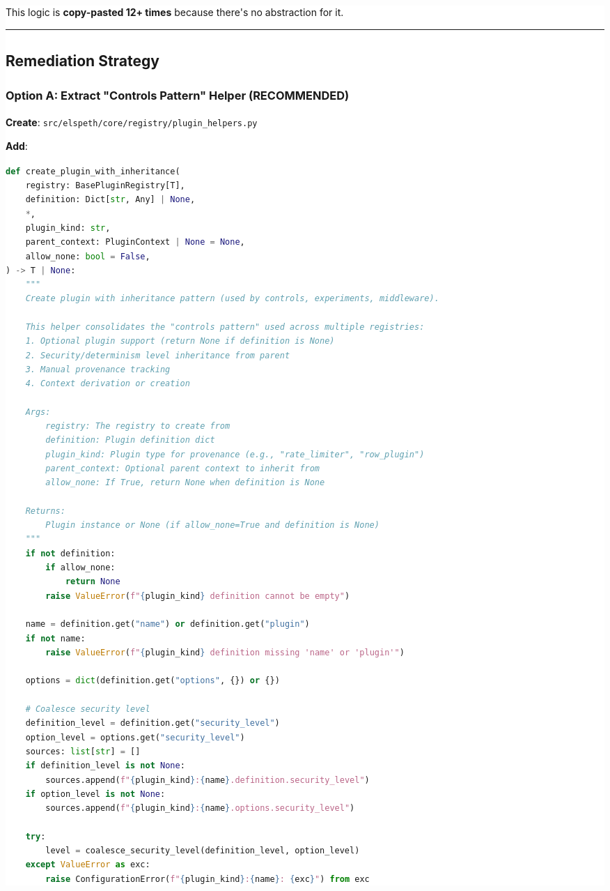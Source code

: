 This logic is **copy-pasted 12+ times** because there's no abstraction for it.

---

## Remediation Strategy

### Option A: Extract "Controls Pattern" Helper (RECOMMENDED)

**Create**: `src/elspeth/core/registry/plugin_helpers.py`

**Add**:
```python
def create_plugin_with_inheritance(
    registry: BasePluginRegistry[T],
    definition: Dict[str, Any] | None,
    *,
    plugin_kind: str,
    parent_context: PluginContext | None = None,
    allow_none: bool = False,
) -> T | None:
    """
    Create plugin with inheritance pattern (used by controls, experiments, middleware).

    This helper consolidates the "controls pattern" used across multiple registries:
    1. Optional plugin support (return None if definition is None)
    2. Security/determinism level inheritance from parent
    3. Manual provenance tracking
    4. Context derivation or creation

    Args:
        registry: The registry to create from
        definition: Plugin definition dict
        plugin_kind: Plugin type for provenance (e.g., "rate_limiter", "row_plugin")
        parent_context: Optional parent context to inherit from
        allow_none: If True, return None when definition is None

    Returns:
        Plugin instance or None (if allow_none=True and definition is None)
    """
    if not definition:
        if allow_none:
            return None
        raise ValueError(f"{plugin_kind} definition cannot be empty")

    name = definition.get("name") or definition.get("plugin")
    if not name:
        raise ValueError(f"{plugin_kind} definition missing 'name' or 'plugin'")

    options = dict(definition.get("options", {}) or {})

    # Coalesce security level
    definition_level = definition.get("security_level")
    option_level = options.get("security_level")
    sources: list[str] = []
    if definition_level is not None:
        sources.append(f"{plugin_kind}:{name}.definition.security_level")
    if option_level is not None:
        sources.append(f"{plugin_kind}:{name}.options.security_level")

    try:
        level = coalesce_security_level(definition_level, option_level)
    except ValueError as exc:
        raise ConfigurationError(f"{plugin_kind}:{name}: {exc}") from exc
```
